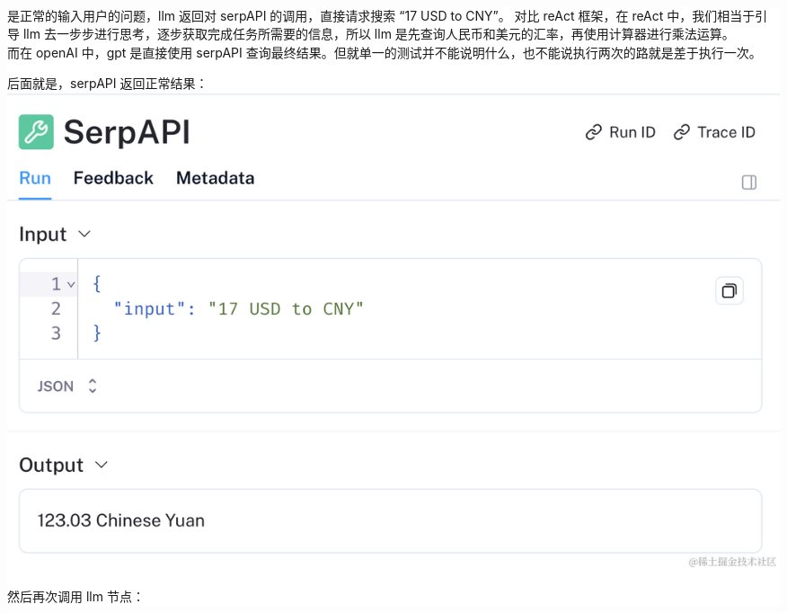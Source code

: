 是正常的输入用户的问题，llm 返回对 serpAPI 的调用，直接请求搜索 “17 USD to CNY”。 对比 reAct 框架，在 reAct 中，我们相当于引导 llm 去一步步进行思考，逐步获取完成任务所需要的信息，所以 llm 是先查询人民币和美元的汇率，再使用计算器进行乘法运算。  
而在 openAI 中，gpt 是直接使用 serpAPI 查询最终结果。但就单一的测试并不能说明什么，也不能说执行两次的路就是差于执行一次。  

后面就是，serpAPI 返回正常结果：
![CleanShot 2024-04-14 at 23.13.27@2x.png](./images/b0b4978b7471ed7dcd4bcfd6635f6cba.png )

然后再次调用 llm 节点：
